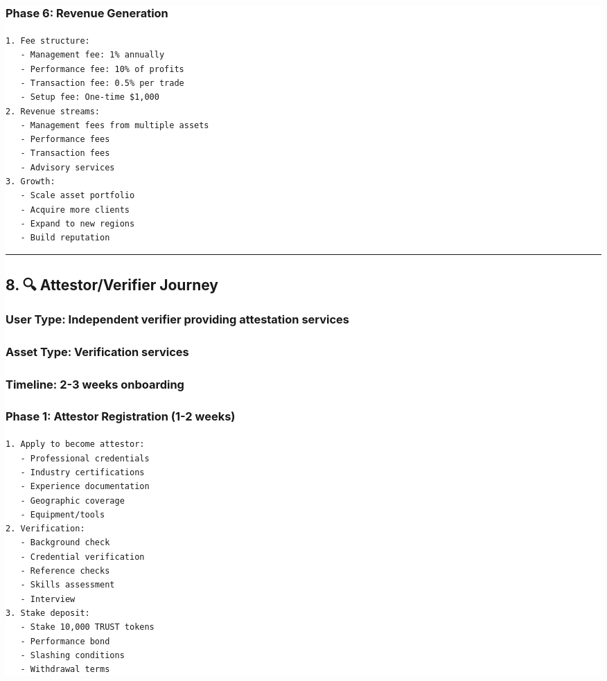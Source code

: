 ### **Phase 6: Revenue Generation**
```
1. Fee structure:
   - Management fee: 1% annually
   - Performance fee: 10% of profits
   - Transaction fee: 0.5% per trade
   - Setup fee: One-time $1,000
2. Revenue streams:
   - Management fees from multiple assets
   - Performance fees
   - Transaction fees
   - Advisory services
3. Growth:
   - Scale asset portfolio
   - Acquire more clients
   - Expand to new regions
   - Build reputation
```

---

## **8. 🔍 Attestor/Verifier Journey**

### **User Type**: Independent verifier providing attestation services
### **Asset Type**: Verification services
### **Timeline**: 2-3 weeks onboarding

### **Phase 1: Attestor Registration (1-2 weeks)**
```
1. Apply to become attestor:
   - Professional credentials
   - Industry certifications
   - Experience documentation
   - Geographic coverage
   - Equipment/tools
2. Verification:
   - Background check
   - Credential verification
   - Reference checks
   - Skills assessment
   - Interview
3. Stake deposit:
   - Stake 10,000 TRUST tokens
   - Performance bond
   - Slashing conditions
   - Withdrawal terms
```
